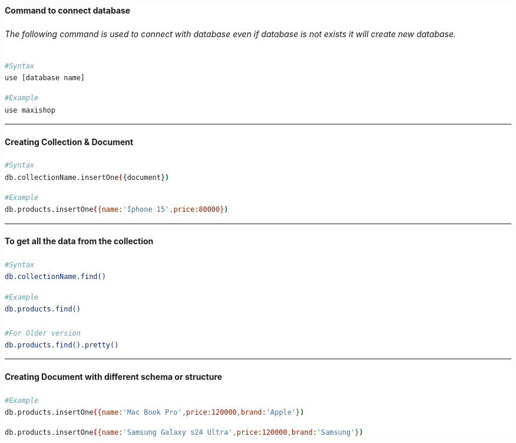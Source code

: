 
#### Command to connect database

###### The following command is used to connect with database even if database is not exists it will create new database.

```bash
#Syntax
use [database name]
```

```bash
#Example
use maxishop
```

---

#### Creating Collection & Document

```bash
#Syntax
db.collectionName.insertOne({document})
```

```bash
#Example
db.products.insertOne({name:'Iphone 15',price:80000})

```

---

#### To get all the data from the collection

```bash
#Syntax
db.collectionName.find()
```

```bash
#Example
db.products.find()

#For Older version
db.products.find().pretty()
```

---

#### Creating Document with different schema or structure

```bash
#Example
db.products.insertOne({name:'Mac Book Pro',price:120000,brand:'Apple'})
```

```bash
db.products.insertOne({name:'Samsung Galaxy s24 Ultra',price:120000,brand:'Samsung'})
```
